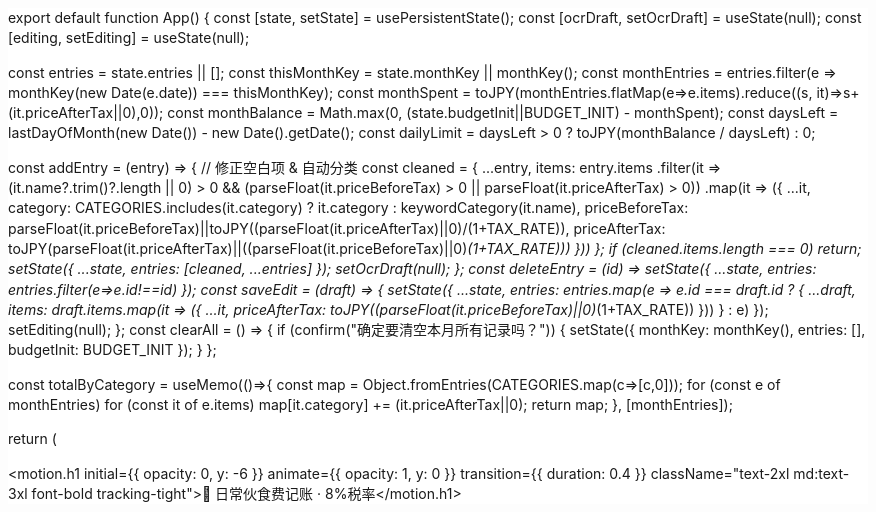 export default function App() {
  const [state, setState] = usePersistentState();
  const [ocrDraft, setOcrDraft] = useState(null);
  const [editing, setEditing] = useState(null);

  const entries = state.entries || [];
  const thisMonthKey = state.monthKey || monthKey();
  const monthEntries = entries.filter(e => monthKey(new Date(e.date)) === thisMonthKey);
  const monthSpent = toJPY(monthEntries.flatMap(e=>e.items).reduce((s, it)=>s+(it.priceAfterTax||0),0));
  const monthBalance = Math.max(0, (state.budgetInit||BUDGET_INIT) - monthSpent);
  const daysLeft = lastDayOfMonth(new Date()) - new Date().getDate();
  const dailyLimit = daysLeft > 0 ? toJPY(monthBalance / daysLeft) : 0;

  const addEntry = (entry) => {
    // 修正空白项 & 自动分类
    const cleaned = { ...entry, items: entry.items
      .filter(it => (it.name?.trim()?.length || 0) > 0 && (parseFloat(it.priceBeforeTax) > 0 || parseFloat(it.priceAfterTax) > 0))
      .map(it => ({
        ...it,
        category: CATEGORIES.includes(it.category) ? it.category : keywordCategory(it.name),
        priceBeforeTax: parseFloat(it.priceBeforeTax)||toJPY((parseFloat(it.priceAfterTax)||0)/(1+TAX_RATE)),
        priceAfterTax: toJPY(parseFloat(it.priceAfterTax)||((parseFloat(it.priceBeforeTax)||0)*(1+TAX_RATE)))
      })) };
    if (cleaned.items.length === 0) return;
    setState({ ...state, entries: [cleaned, ...entries] });
    setOcrDraft(null);
  };
  const deleteEntry = (id) => setState({ ...state, entries: entries.filter(e=>e.id!==id) });
  const saveEdit = (draft) => {
    setState({ ...state, entries: entries.map(e => e.id === draft.id ? { ...draft, items: draft.items.map(it => ({ ...it, priceAfterTax: toJPY((parseFloat(it.priceBeforeTax)||0)*(1+TAX_RATE)) })) } : e) });
    setEditing(null);
  };
  const clearAll = () => {
    if (confirm("确定要清空本月所有记录吗？")) {
      setState({ monthKey: monthKey(), entries: [], budgetInit: BUDGET_INIT });
    }
  };

  const totalByCategory = useMemo(()=>{
    const map = Object.fromEntries(CATEGORIES.map(c=>[c,0]));
    for (const e of monthEntries) for (const it of e.items) map[it.category] += (it.priceAfterTax||0);
    return map;
  }, [monthEntries]);

  return (
    <div className="min-h-screen bg-gradient-to-b from-white to-slate-50 text-slate-900 p-4 md:p-8">
      <div className="max-w-5xl mx-auto space-y-6">
        <motion.h1 initial={{ opacity: 0, y: -6 }} animate={{ opacity: 1, y: 0 }} transition={{ duration: 0.4 }}
          className="text-2xl md:text-3xl font-bold tracking-tight">🍱 日常伙食费记账 · 8%税率</motion.h1>

